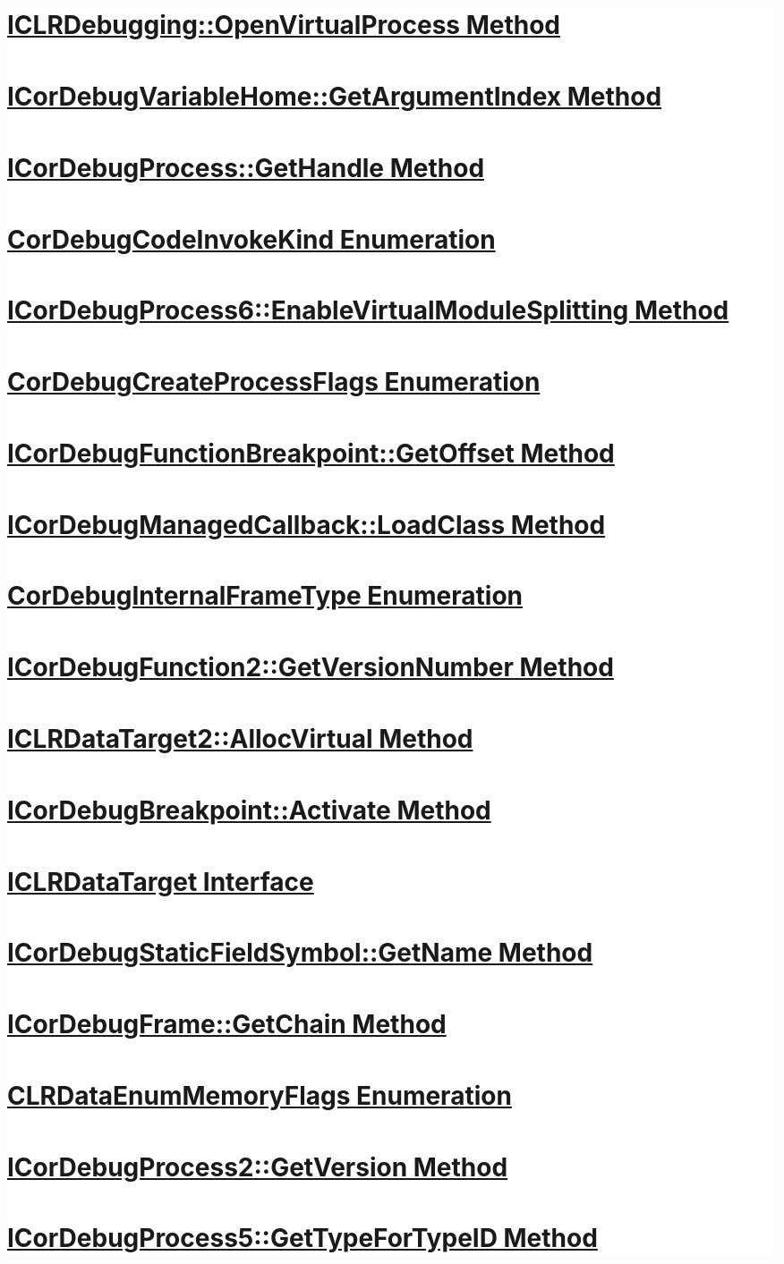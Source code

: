 # [ICLRDebugging::OpenVirtualProcess Method](iclrdebugging-openvirtualprocess-method.md)
# [ICorDebugVariableHome::GetArgumentIndex Method](icordebugvariablehome-getargumentindex-method.md)
# [ICorDebugProcess::GetHandle Method](icordebugprocess-gethandle-method.md)
# [CorDebugCodeInvokeKind Enumeration](cordebugcodeinvokekind-enumeration.md)
# [ICorDebugProcess6::EnableVirtualModuleSplitting Method](icordebugprocess6-enablevirtualmodulesplitting-method.md)
# [CorDebugCreateProcessFlags Enumeration](cordebugcreateprocessflags-enumeration.md)
# [ICorDebugFunctionBreakpoint::GetOffset Method](icordebugfunctionbreakpoint-getoffset-method.md)
# [ICorDebugManagedCallback::LoadClass Method](icordebugmanagedcallback-loadclass-method.md)
# [CorDebugInternalFrameType Enumeration](cordebuginternalframetype-enumeration.md)
# [ICorDebugFunction2::GetVersionNumber Method](icordebugfunction2-getversionnumber-method.md)
# [ICLRDataTarget2::AllocVirtual Method](iclrdatatarget2-allocvirtual-method.md)
# [ICorDebugBreakpoint::Activate Method](icordebugbreakpoint-activate-method.md)
# [ICLRDataTarget Interface](iclrdatatarget-interface.md)
# [ICorDebugStaticFieldSymbol::GetName Method](icordebugstaticfieldsymbol-getname-method.md)
# [ICorDebugFrame::GetChain Method](icordebugframe-getchain-method.md)
# [CLRDataEnumMemoryFlags Enumeration](clrdataenummemoryflags-enumeration.md)
# [ICorDebugProcess2::GetVersion Method](icordebugprocess2-getversion-method.md)
# [ICorDebugProcess5::GetTypeForTypeID Method](icordebugprocess5-gettypefortypeid-method.md)